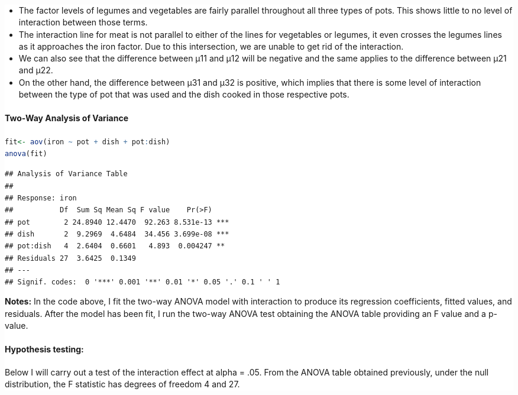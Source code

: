   - The factor levels of legumes and vegetables are fairly parallel
    throughout all three types of pots. This shows little to no level of
    interaction between those terms.
  - The interaction line for meat is not parallel to either of the lines
    for vegetables or legumes, it even crosses the legumes lines as it
    approaches the iron factor. Due to this intersection, we are unable
    to get rid of the interaction.
  - We can also see that the difference between μ11 and μ12 will be
    negative and the same applies to the difference between μ21 and μ22.
  - On the other hand, the difference between μ31 and μ32 is positive,
    which implies that there is some level of interaction between the
    type of pot that was used and the dish cooked in those respective
    pots.  
      

#### Two-Way Analysis of Variance

``` r
fit<- aov(iron ~ pot + dish + pot:dish)
anova(fit)
```

    ## Analysis of Variance Table
    ## 
    ## Response: iron
    ##           Df  Sum Sq Mean Sq F value    Pr(>F)    
    ## pot        2 24.8940 12.4470  92.263 8.531e-13 ***
    ## dish       2  9.2969  4.6484  34.456 3.699e-08 ***
    ## pot:dish   4  2.6404  0.6601   4.893  0.004247 ** 
    ## Residuals 27  3.6425  0.1349                      
    ## ---
    ## Signif. codes:  0 '***' 0.001 '**' 0.01 '*' 0.05 '.' 0.1 ' ' 1

**Notes:** In the code above, I fit the two-way ANOVA model with
interaction to produce its regression coefficients, fitted values, and
residuals. After the model has been fit, I run the two-way ANOVA test
obtaining the ANOVA table providing an F value and a p-value.  
  

#### Hypothesis testing:

Below I will carry out a test of the interaction effect at alpha = .05.
From the ANOVA table obtained previously, under the null distribution,
the F statistic has degrees of freedom 4 and 27.  
  